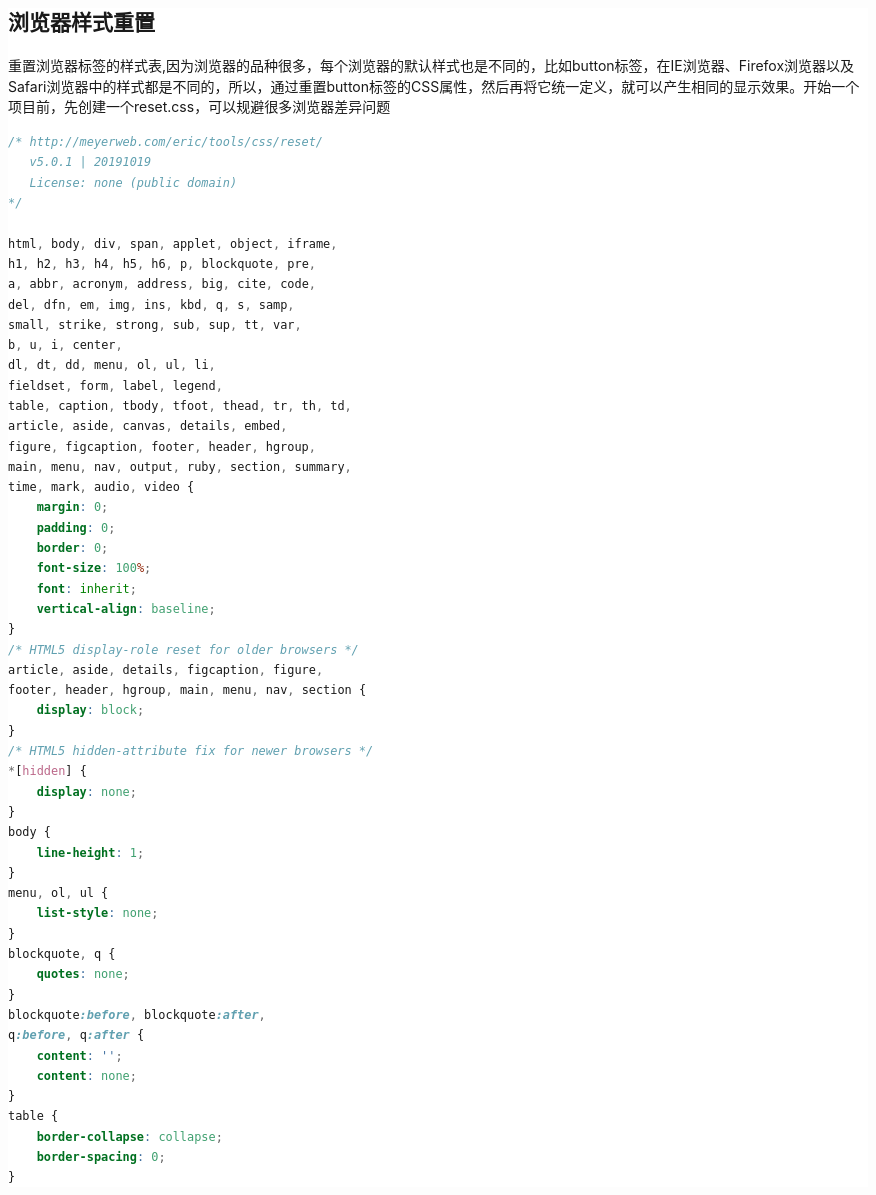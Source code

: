 ## 浏览器样式重置

重置浏览器标签的样式表,因为浏览器的品种很多，每个浏览器的默认样式也是不同的，比如button标签，在IE浏览器、Firefox浏览器以及Safari浏览器中的样式都是不同的，所以，通过重置button标签的CSS属性，然后再将它统一定义，就可以产生相同的显示效果。开始一个项目前，先创建一个reset.css，可以规避很多浏览器差异问题
```scss
/* http://meyerweb.com/eric/tools/css/reset/
   v5.0.1 | 20191019
   License: none (public domain)
*/

html, body, div, span, applet, object, iframe,
h1, h2, h3, h4, h5, h6, p, blockquote, pre,
a, abbr, acronym, address, big, cite, code,
del, dfn, em, img, ins, kbd, q, s, samp,
small, strike, strong, sub, sup, tt, var,
b, u, i, center,
dl, dt, dd, menu, ol, ul, li,
fieldset, form, label, legend,
table, caption, tbody, tfoot, thead, tr, th, td,
article, aside, canvas, details, embed,
figure, figcaption, footer, header, hgroup,
main, menu, nav, output, ruby, section, summary,
time, mark, audio, video {
	margin: 0;
	padding: 0;
	border: 0;
	font-size: 100%;
	font: inherit;
	vertical-align: baseline;
}
/* HTML5 display-role reset for older browsers */
article, aside, details, figcaption, figure,
footer, header, hgroup, main, menu, nav, section {
	display: block;
}
/* HTML5 hidden-attribute fix for newer browsers */
*[hidden] {
    display: none;
}
body {
	line-height: 1;
}
menu, ol, ul {
	list-style: none;
}
blockquote, q {
	quotes: none;
}
blockquote:before, blockquote:after,
q:before, q:after {
	content: '';
	content: none;
}
table {
	border-collapse: collapse;
	border-spacing: 0;
}
```
